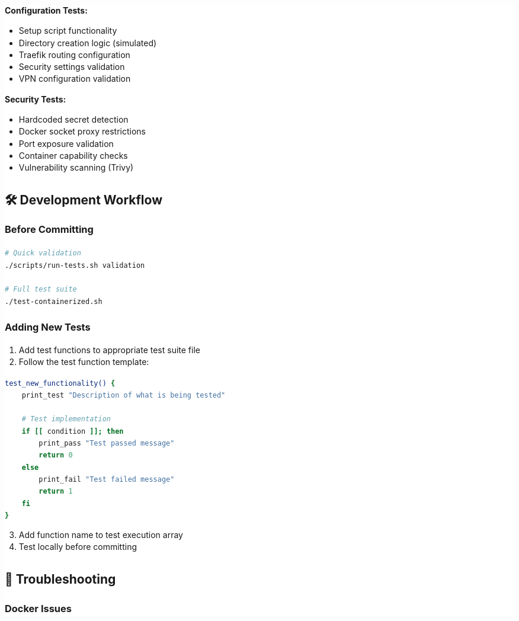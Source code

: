 **Configuration Tests:**
- Setup script functionality
- Directory creation logic (simulated)
- Traefik routing configuration
- Security settings validation
- VPN configuration validation

**Security Tests:**
- Hardcoded secret detection
- Docker socket proxy restrictions
- Port exposure validation
- Container capability checks
- Vulnerability scanning (Trivy)

## 🛠️ Development Workflow

### Before Committing

```bash
# Quick validation
./scripts/run-tests.sh validation

# Full test suite
./test-containerized.sh
```

### Adding New Tests

1. Add test functions to appropriate test suite file
2. Follow the test function template:

```bash
test_new_functionality() {
    print_test "Description of what is being tested"
    
    # Test implementation
    if [[ condition ]]; then
        print_pass "Test passed message"
        return 0
    else
        print_fail "Test failed message"
        return 1
    fi
}
```

3. Add function name to test execution array
4. Test locally before committing

## 🐛 Troubleshooting

### Docker Issues
